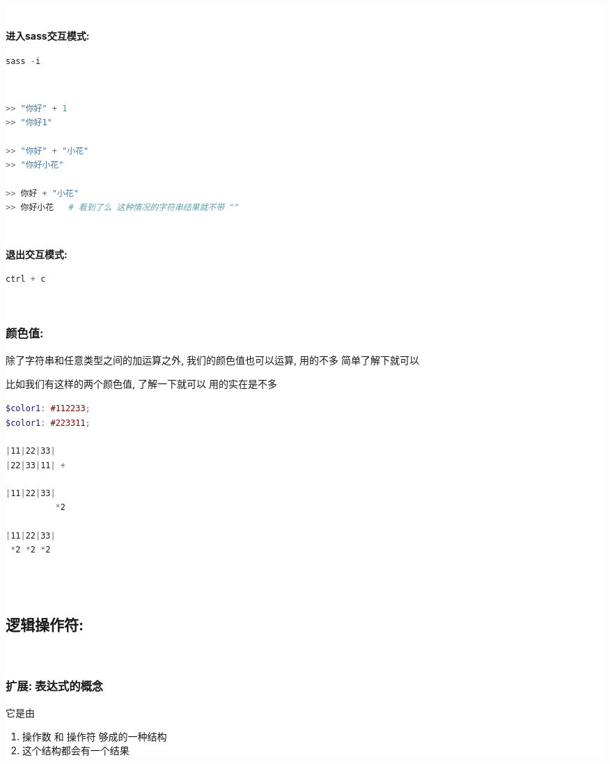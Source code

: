 <br>

**进入sass交互模式:**  
```s
sass -i
```

<br>

```s
>> "你好" + 1
>> "你好1"

>> "你好" + "小花"
>> "你好小花"

>> 你好 + "小花"
>> 你好小花   # 看到了么 这种情况的字符串结果就不带 ""
```

<br>

**退出交互模式:**
```s
ctrl + c
```

<br>

### 颜色值:
除了字符串和任意类型之间的加运算之外, 我们的颜色值也可以运算, 用的不多 简单了解下就可以

比如我们有这样的两个颜色值, 了解一下就可以 用的实在是不多
```scss
$color1: #112233;
$color1: #223311;

|11|22|33|
|22|33|11| +

|11|22|33|
          *2

|11|22|33|
 *2 *2 *2
```

<br><br>

## 逻辑操作符:

<br>

### 扩展: 表达式的概念
它是由 
1. 操作数 和 操作符 够成的一种结构
2. 这个结构都会有一个结果
